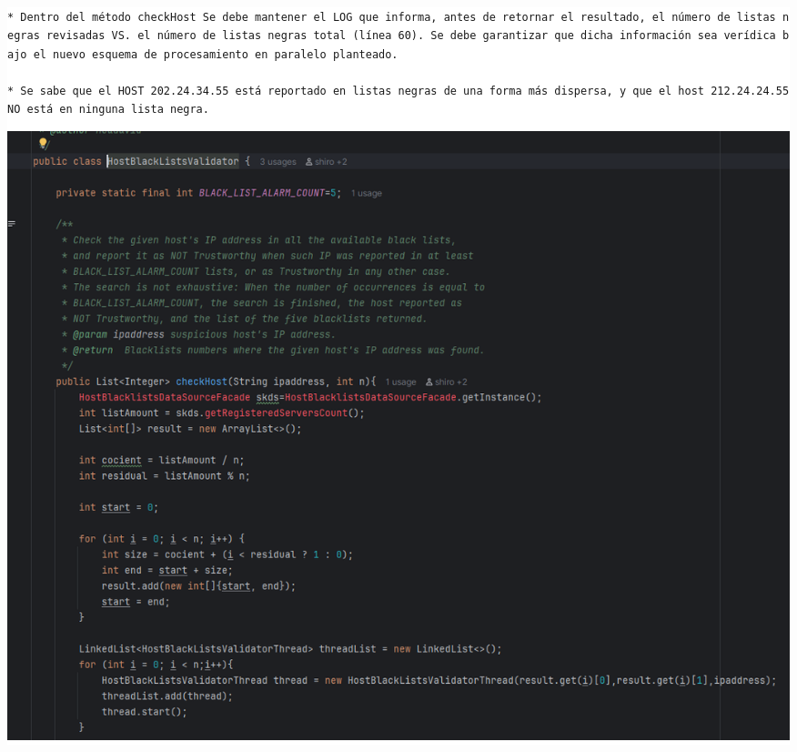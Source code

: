 	* Dentro del método checkHost Se debe mantener el LOG que informa, antes de retornar el resultado, el número de listas negras revisadas VS. el número de listas negras total (línea 60). Se debe garantizar que dicha información sea verídica bajo el nuevo esquema de procesamiento en paralelo planteado.

    * Se sabe que el HOST 202.24.34.55 está reportado en listas negras de una forma más dispersa, y que el host 212.24.24.55 NO está en ninguna lista negra.

![iamge](img/parte1hostvalidator.png)
